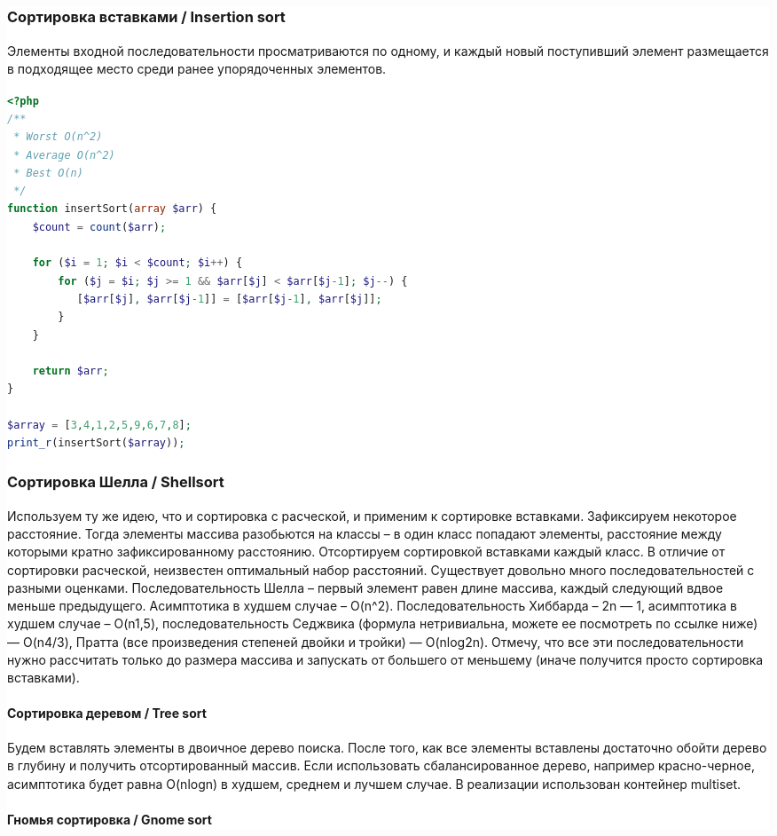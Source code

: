 ### Сортировка вставками / Insertion sort

Элементы входной последовательности просматриваются по одному, и каждый новый поступивший элемент размещается в подходящее место среди ранее упорядоченных элементов.

```php
<?php
/**
 * Worst O(n^2)
 * Average O(n^2)
 * Best O(n)
 */ 
function insertSort(array $arr) {
    $count = count($arr);
  
    for ($i = 1; $i < $count; $i++) {
        for ($j = $i; $j >= 1 && $arr[$j] < $arr[$j-1]; $j--) {
           [$arr[$j], $arr[$j-1]] = [$arr[$j-1], $arr[$j]];
        }
    }
  
    return $arr;
}

$array = [3,4,1,2,5,9,6,7,8];
print_r(insertSort($array));

```



### Сортировка Шелла / Shellsort

Используем ту же идею, что и сортировка с расческой, и применим к сортировке вставками. Зафиксируем некоторое расстояние. Тогда элементы массива разобьются на классы – в один класс попадают элементы, расстояние между которыми кратно зафиксированному расстоянию. Отсортируем сортировкой вставками каждый класс. В отличие от сортировки расческой, неизвестен оптимальный набор расстояний. Существует довольно много последовательностей с разными оценками. Последовательность Шелла – первый элемент равен длине массива, каждый следующий вдвое меньше предыдущего. Асимптотика в худшем случае – O(n^2). Последовательность Хиббарда – 2n — 1, асимптотика в худшем случае – O(n1,5), последовательность Седжвика (формула нетривиальна, можете ее посмотреть по ссылке ниже) — O(n4/3), Пратта (все произведения степеней двойки и тройки) — O(nlog2n). Отмечу, что все эти последовательности нужно рассчитать только до размера массива и запускать от большего от меньшему (иначе получится просто сортировка вставками). 

#### Сортировка деревом / Tree sort

Будем вставлять элементы в двоичное дерево поиска. После того, как все элементы вставлены достаточно обойти дерево в глубину и получить отсортированный массив. Если использовать сбалансированное дерево, например красно-черное, асимптотика будет равна O(nlogn) в худшем, среднем и лучшем случае. В реализации использован контейнер multiset.

#### Гномья сортировка / Gnome sort
